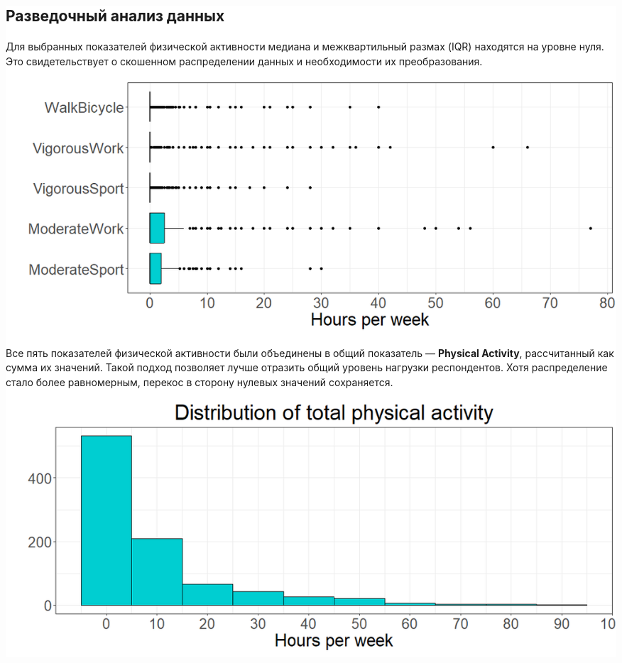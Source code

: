 

## Разведочный анализ данных 

Для выбранных показателей физической активности медиана и межквартильный размах (IQR) находятся на уровне нуля. Это свидетельствует о скошенном распределении данных и необходимости их преобразования.

![](data/pics/figure-EDA-1.png)

Все пять показателей физической активности были объединены в общий показатель — **Physical Activity**, рассчитанный как сумма их значений. Такой подход позволяет лучше отразить общий уровень нагрузки респондентов. Хотя распределение стало более равномерным, перекос в сторону нулевых значений сохраняется.

![](data/pics/figure-EDA2-1.png)
